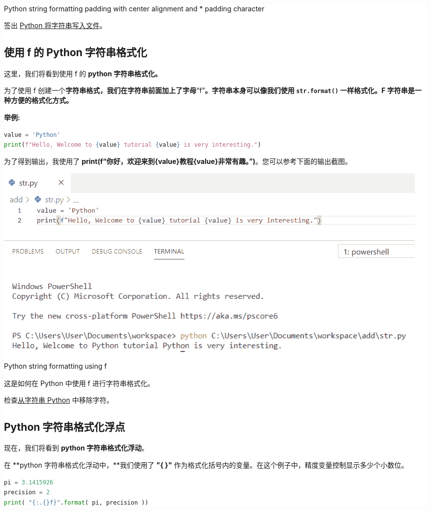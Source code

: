 Python string formatting padding with center alignment and * padding character

签出 [Python 将字符串写入文件](https://pythonguides.com/python-write-string-to-a-file/)。

## 使用 f 的 Python 字符串格式化

这里，我们将看到使用 f 的 **python 字符串格式化。**

为了使用 f 创建一个**字符串格式，我们在字符串前面加上了字母**“f”**。字符串本身可以像我们使用 `str.format()` 一样格式化。F 字符串是一种方便的格式化方式。**

**举例:**

```py
value = 'Python'
print(f"Hello, Welcome to {value} tutorial {value} is very interesting.")
```

为了得到输出，我使用了 **print(f“你好，欢迎来到{value}教程{value}非常有趣。”)**。您可以参考下面的输出截图。

![Python string formatting using f](img/ce0bf5fb166d4eeef07e88e3ad2ccb85.png "Python string formatting using f")

Python string formatting using f

这是如何在 Python 中使用 f 进行字符串格式化。

检查[从字符串 Python](https://pythonguides.com/remove-character-from-string-python/) 中移除字符。

## Python 字符串格式化浮点

现在，我们将看到 **python 字符串格式化浮动**。

在 **python 字符串格式化浮动中，**我们使用了 **"{ }"** 作为格式化括号内的变量。在这个例子中，精度变量控制显示多少个小数位。

```py
pi = 3.1415926
precision = 2
print( "{:.{}f}".format( pi, precision ))
```
